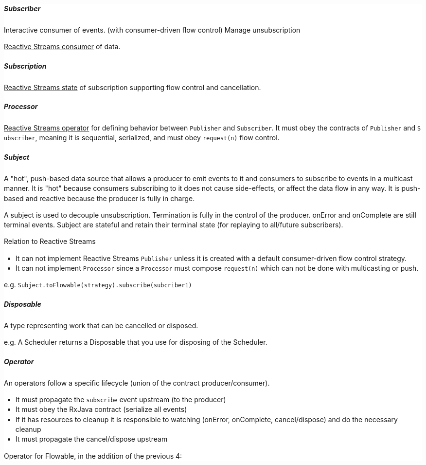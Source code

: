 ##### Subscriber

Interactive consumer of events. (with consumer-driven flow control)
Manage unsubscription

[Reactive Streams consumer](https://github.com/reactive-streams/reactive-streams-jvm/blob/v1.0.0/README.md#2-subscriber-code) of data.

##### Subscription

[Reactive Streams state](https://github.com/reactive-streams/reactive-streams-jvm/blob/v1.0.0/README.md#3-subscription-code) of subscription supporting flow control and cancellation.

##### Processor

[Reactive Streams operator](https://github.com/reactive-streams/reactive-streams-jvm/blob/v1.0.0/README.md#4processor-code) for defining behavior between `Publisher` and `Subscriber`. It must obey the contracts of `Publisher` and `Subscriber`, meaning it is sequential, serialized, and must obey `request(n)` flow control.

##### Subject

A "hot", push-based data source that allows a producer to emit events to it and consumers to subscribe to events in a multicast manner. It is "hot" because consumers subscribing to it does not cause side-effects, or affect the data flow in any way. It is push-based and reactive because the producer is fully in charge.

A subject is used to decouple unsubscription. Termination is fully in the control of the producer. onError and onComplete are still terminal events.
Subject are stateful and retain their terminal state (for replaying to all/future subscribers).

Relation to Reactive Streams

- It can not implement Reactive Streams `Publisher` unless it is created with a default consumer-driven flow control strategy.
- It can not implement `Processor` since a `Processor` must compose `request(n)` which can not be done with multicasting or push.

e.g. `Subject.toFlowable(strategy).subscribe(subcriber1)`


##### Disposable

A type representing work that can be cancelled or disposed.

e.g. A Scheduler returns a Disposable that you use for disposing of the Scheduler.

##### Operator

An operators follow a specific lifecycle (union of the contract producer/consumer).

- It must propagate the `subscribe` event upstream (to the producer)
- It must obey the RxJava contract (serialize all events)
- If it has resources to cleanup it is responsible to watching (onError, onComplete, cancel/dispose) and do the necessary cleanup
- It must propagate the cancel/dispose upstream

Operator for Flowable, in the addition of the previous 4:
